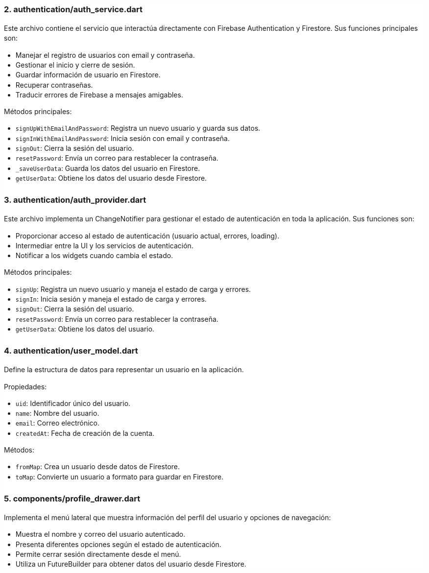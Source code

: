 ### 2. authentication/auth_service.dart

Este archivo contiene el servicio que interactúa directamente con Firebase Authentication y Firestore. Sus funciones principales son:

- Manejar el registro de usuarios con email y contraseña.
- Gestionar el inicio y cierre de sesión.
- Guardar información de usuario en Firestore.
- Recuperar contraseñas.
- Traducir errores de Firebase a mensajes amigables.

Métodos principales:
- `signUpWithEmailAndPassword`: Registra un nuevo usuario y guarda sus datos.
- `signInWithEmailAndPassword`: Inicia sesión con email y contraseña.
- `signOut`: Cierra la sesión del usuario.
- `resetPassword`: Envía un correo para restablecer la contraseña.
- `_saveUserData`: Guarda los datos del usuario en Firestore.
- `getUserData`: Obtiene los datos del usuario desde Firestore.

### 3. authentication/auth_provider.dart

Este archivo implementa un ChangeNotifier para gestionar el estado de autenticación en toda la aplicación. Sus funciones son:

- Proporcionar acceso al estado de autenticación (usuario actual, errores, loading).
- Intermediar entre la UI y los servicios de autenticación.
- Notificar a los widgets cuando cambia el estado.

Métodos principales:
- `signUp`: Registra un nuevo usuario y maneja el estado de carga y errores.
- `signIn`: Inicia sesión y maneja el estado de carga y errores.
- `signOut`: Cierra la sesión del usuario.
- `resetPassword`: Envía un correo para restablecer la contraseña.
- `getUserData`: Obtiene los datos del usuario.

### 4. authentication/user_model.dart

Define la estructura de datos para representar un usuario en la aplicación.

Propiedades:
- `uid`: Identificador único del usuario.
- `name`: Nombre del usuario.
- `email`: Correo electrónico.
- `createdAt`: Fecha de creación de la cuenta.

Métodos:
- `fromMap`: Crea un usuario desde datos de Firestore.
- `toMap`: Convierte un usuario a formato para guardar en Firestore.

### 5. components/profile_drawer.dart

Implementa el menú lateral que muestra información del perfil del usuario y opciones de navegación:

- Muestra el nombre y correo del usuario autenticado.
- Presenta diferentes opciones según el estado de autenticación.
- Permite cerrar sesión directamente desde el menú.
- Utiliza un FutureBuilder para obtener datos del usuario desde Firestore.
